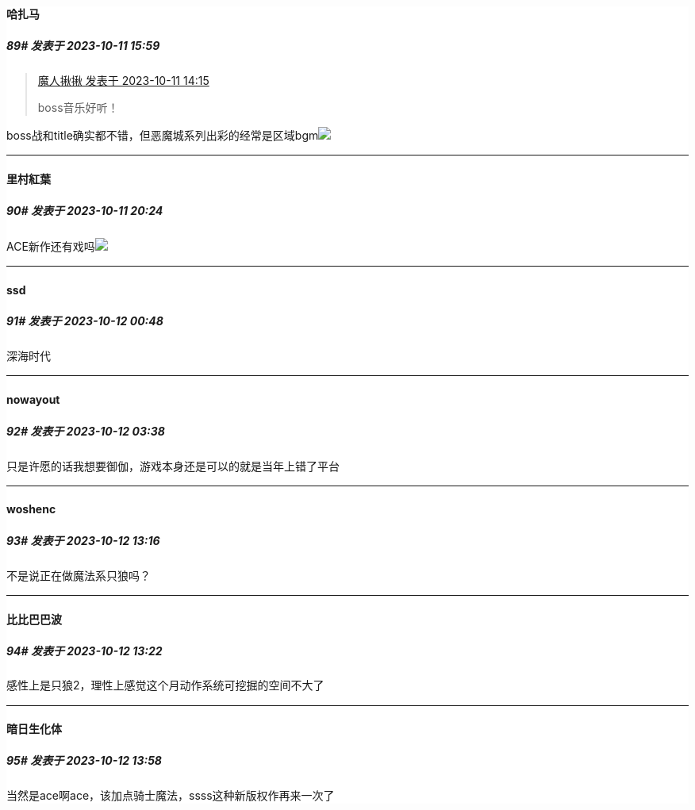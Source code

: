 ####  哈扎马  
##### 89#       发表于 2023-10-11 15:59

<blockquote><a href="httphttps://bbs.saraba1st.com/2b/forum.php?mod=redirect&amp;goto=findpost&amp;pid=62685886&amp;ptid=2156055" target="_blank">魔人揪揪 发表于 2023-10-11 14:15</a>

boss音乐好听！</blockquote>
boss战和title确实都不错，但恶魔城系列出彩的经常是区域bgm<img src="https://static.saraba1st.com/image/smiley/face2017/068.png" referrerpolicy="no-referrer">


*****

####  里村紅葉  
##### 90#       发表于 2023-10-11 20:24

ACE新作还有戏吗<img src="https://static.saraba1st.com/image/smiley/face2017/067.png" referrerpolicy="no-referrer">


*****

####  ssd  
##### 91#       发表于 2023-10-12 00:48

深海时代


*****

####  nowayout  
##### 92#       发表于 2023-10-12 03:38

只是许愿的话我想要御伽，游戏本身还是可以的就是当年上错了平台


*****

####  woshenc  
##### 93#       发表于 2023-10-12 13:16

不是说正在做魔法系只狼吗？

*****

####  比比巴巴波  
##### 94#       发表于 2023-10-12 13:22

感性上是只狼2，理性上感觉这个月动作系统可挖掘的空间不大了


*****

####  暗日生化体  
##### 95#       发表于 2023-10-12 13:58

当然是ace啊ace，该加点骑士魔法，ssss这种新版权作再来一次了

